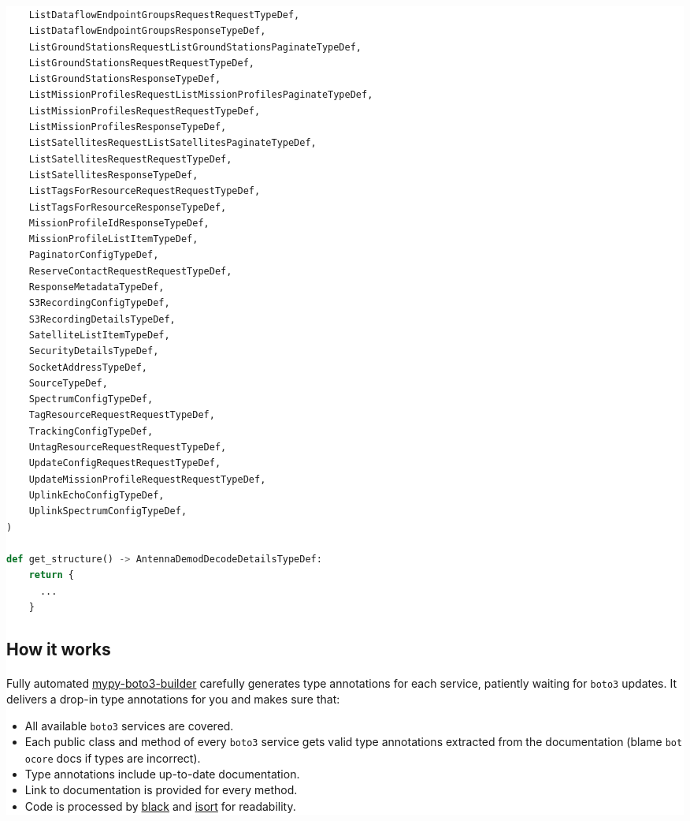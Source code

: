```python
    ListDataflowEndpointGroupsRequestRequestTypeDef,
    ListDataflowEndpointGroupsResponseTypeDef,
    ListGroundStationsRequestListGroundStationsPaginateTypeDef,
    ListGroundStationsRequestRequestTypeDef,
    ListGroundStationsResponseTypeDef,
    ListMissionProfilesRequestListMissionProfilesPaginateTypeDef,
    ListMissionProfilesRequestRequestTypeDef,
    ListMissionProfilesResponseTypeDef,
    ListSatellitesRequestListSatellitesPaginateTypeDef,
    ListSatellitesRequestRequestTypeDef,
    ListSatellitesResponseTypeDef,
    ListTagsForResourceRequestRequestTypeDef,
    ListTagsForResourceResponseTypeDef,
    MissionProfileIdResponseTypeDef,
    MissionProfileListItemTypeDef,
    PaginatorConfigTypeDef,
    ReserveContactRequestRequestTypeDef,
    ResponseMetadataTypeDef,
    S3RecordingConfigTypeDef,
    S3RecordingDetailsTypeDef,
    SatelliteListItemTypeDef,
    SecurityDetailsTypeDef,
    SocketAddressTypeDef,
    SourceTypeDef,
    SpectrumConfigTypeDef,
    TagResourceRequestRequestTypeDef,
    TrackingConfigTypeDef,
    UntagResourceRequestRequestTypeDef,
    UpdateConfigRequestRequestTypeDef,
    UpdateMissionProfileRequestRequestTypeDef,
    UplinkEchoConfigTypeDef,
    UplinkSpectrumConfigTypeDef,
)

def get_structure() -> AntennaDemodDecodeDetailsTypeDef:
    return {
      ...
    }
```

<a id="how-it-works"></a>

## How it works

Fully automated
[mypy-boto3-builder](https://github.com/youtype/mypy_boto3_builder) carefully
generates type annotations for each service, patiently waiting for `boto3`
updates. It delivers a drop-in type annotations for you and makes sure that:

- All available `boto3` services are covered.
- Each public class and method of every `boto3` service gets valid type
  annotations extracted from the documentation (blame `botocore` docs if types
  are incorrect).
- Type annotations include up-to-date documentation.
- Link to documentation is provided for every method.
- Code is processed by [black](https://github.com/psf/black) and
  [isort](https://github.com/PyCQA/isort) for readability.
